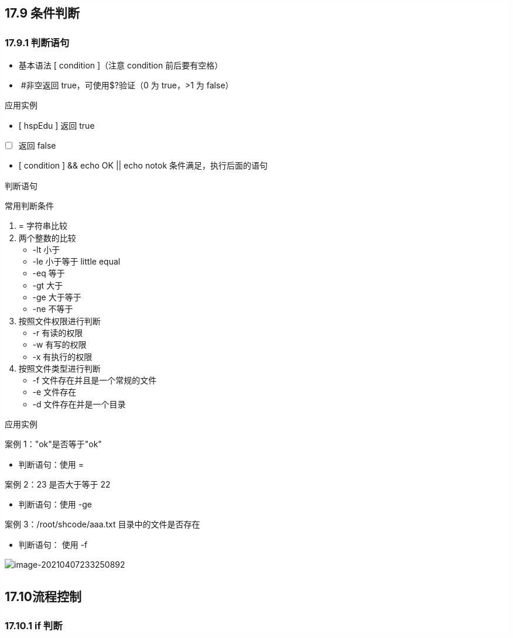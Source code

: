 ## 17.9 条件判断

### 17.9.1 判断语句

- 基本语法
    	[ condition ]（注意 condition 前后要有空格）

- ​	#非空返回 true，可使用$?验证（0 为 true，>1 为 false）

应用实例

- [ hspEdu ] 返回 true
- [ ] 返回 false
- [ condition ] && echo OK || echo notok 条件满足，执行后面的语句

判断语句

常用判断条件

1. = 字符串比较
2. 两个整数的比较
    - -lt 小于
    - -le 小于等于 little equal
    - -eq 等于
    - -gt 大于
    - -ge 大于等于
    - -ne 不等于
3. 按照文件权限进行判断
    - -r 有读的权限
    - -w 有写的权限
    - -x 有执行的权限
4. 按照文件类型进行判断
    - -f 文件存在并且是一个常规的文件
    - -e 文件存在
    - -d 文件存在并是一个目录

应用实例

案例 1："ok"是否等于"ok"

- 判断语句：使用 =

案例 2：23 是否大于等于 22

- 判断语句：使用 -ge

案例 3：/root/shcode/aaa.txt 目录中的文件是否存在

- 判断语句： 使用 -f

![image-20210407233250892](https://happychan.oss-cn-shenzhen.aliyuncs.com/img/pic/20210407233251.png)

## 17.10流程控制

### 17.10.1 if 判断
